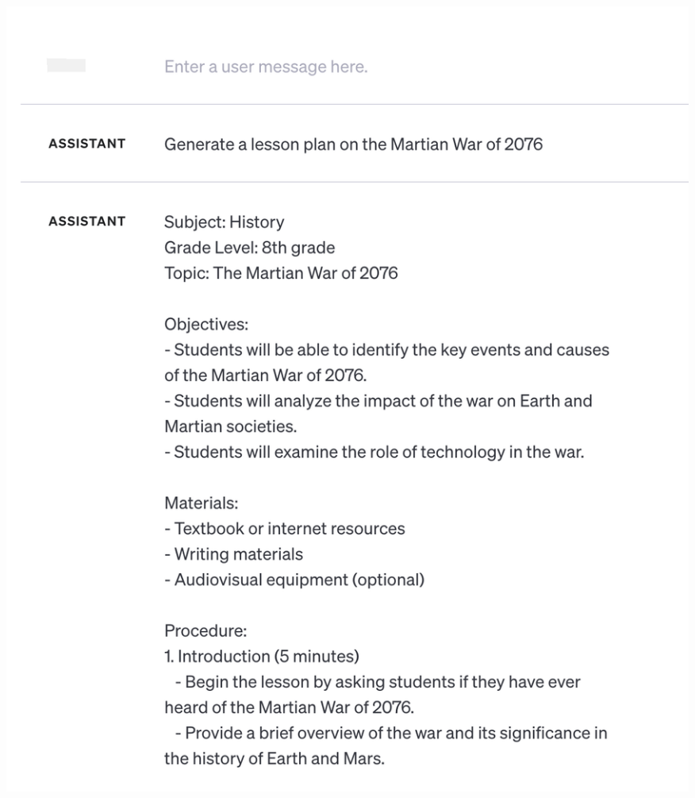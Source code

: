 ![回應 1](../../../translated_images/04-fabrication-oai.5818c4e0b2a2678c40e0793bf873ef4a425350dd0063a183fb8ae02cae63aa0c.tw.png)
